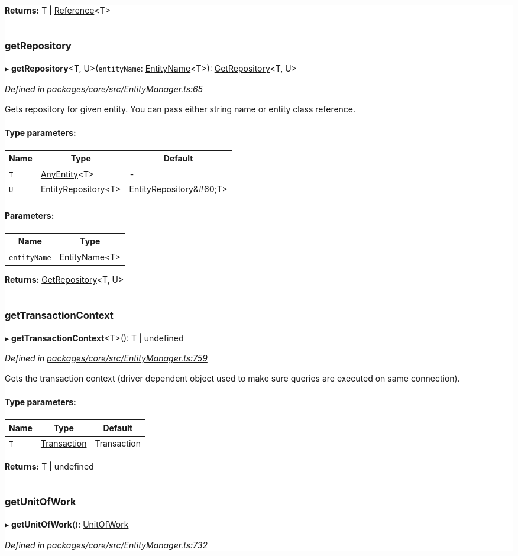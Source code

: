 **Returns:** T \| [Reference](reference.md)&#60;T>

___

### getRepository

▸ **getRepository**&#60;T, U>(`entityName`: [EntityName](../index.md#entityname)&#60;T>): [GetRepository](../index.md#getrepository)&#60;T, U>

*Defined in [packages/core/src/EntityManager.ts:65](https://github.com/mikro-orm/mikro-orm/blob/4249b052e/packages/core/src/EntityManager.ts#L65)*

Gets repository for given entity. You can pass either string name or entity class reference.

#### Type parameters:

Name | Type | Default |
------ | ------ | ------ |
`T` | [AnyEntity](../index.md#anyentity)&#60;T> | - |
`U` | [EntityRepository](entityrepository.md)&#60;T> | EntityRepository\&#60;T> |

#### Parameters:

Name | Type |
------ | ------ |
`entityName` | [EntityName](../index.md#entityname)&#60;T> |

**Returns:** [GetRepository](../index.md#getrepository)&#60;T, U>

___

### getTransactionContext

▸ **getTransactionContext**&#60;T>(): T \| undefined

*Defined in [packages/core/src/EntityManager.ts:759](https://github.com/mikro-orm/mikro-orm/blob/4249b052e/packages/core/src/EntityManager.ts#L759)*

Gets the transaction context (driver dependent object used to make sure queries are executed on same connection).

#### Type parameters:

Name | Type | Default |
------ | ------ | ------ |
`T` | [Transaction](../index.md#transaction) | Transaction |

**Returns:** T \| undefined

___

### getUnitOfWork

▸ **getUnitOfWork**(): [UnitOfWork](unitofwork.md)

*Defined in [packages/core/src/EntityManager.ts:732](https://github.com/mikro-orm/mikro-orm/blob/4249b052e/packages/core/src/EntityManager.ts#L732)*
